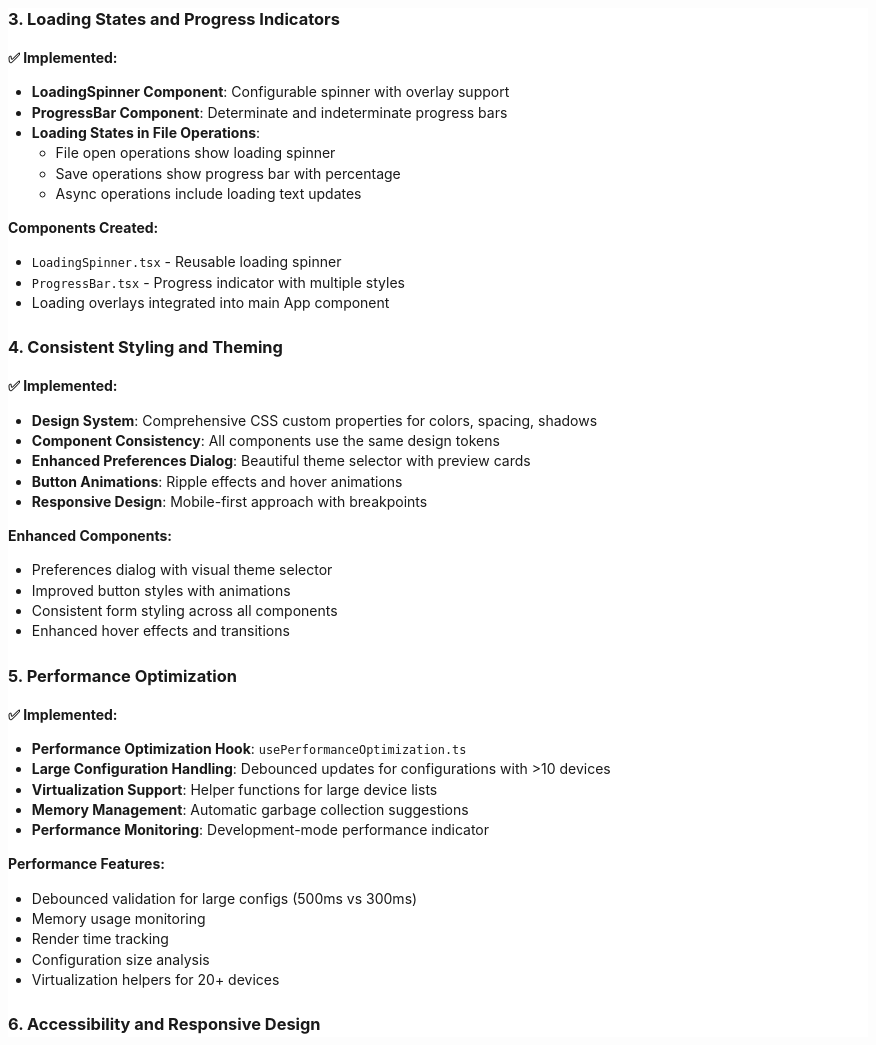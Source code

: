 ```css
```

### 3. Loading States and Progress Indicators

**✅ Implemented:**

- **LoadingSpinner Component**: Configurable spinner with overlay support
- **ProgressBar Component**: Determinate and indeterminate progress bars
- **Loading States in File Operations**:
  - File open operations show loading spinner
  - Save operations show progress bar with percentage
  - Async operations include loading text updates

**Components Created:**

- `LoadingSpinner.tsx` - Reusable loading spinner
- `ProgressBar.tsx` - Progress indicator with multiple styles
- Loading overlays integrated into main App component

### 4. Consistent Styling and Theming

**✅ Implemented:**

- **Design System**: Comprehensive CSS custom properties for colors, spacing, shadows
- **Component Consistency**: All components use the same design tokens
- **Enhanced Preferences Dialog**: Beautiful theme selector with preview cards
- **Button Animations**: Ripple effects and hover animations
- **Responsive Design**: Mobile-first approach with breakpoints

**Enhanced Components:**

- Preferences dialog with visual theme selector
- Improved button styles with animations
- Consistent form styling across all components
- Enhanced hover effects and transitions

### 5. Performance Optimization

**✅ Implemented:**

- **Performance Optimization Hook**: `usePerformanceOptimization.ts`
- **Large Configuration Handling**: Debounced updates for configurations with >10 devices
- **Virtualization Support**: Helper functions for large device lists
- **Memory Management**: Automatic garbage collection suggestions
- **Performance Monitoring**: Development-mode performance indicator

**Performance Features:**

- Debounced validation for large configs (500ms vs 300ms)
- Memory usage monitoring
- Render time tracking
- Configuration size analysis
- Virtualization helpers for 20+ devices

### 6. Accessibility and Responsive Design
